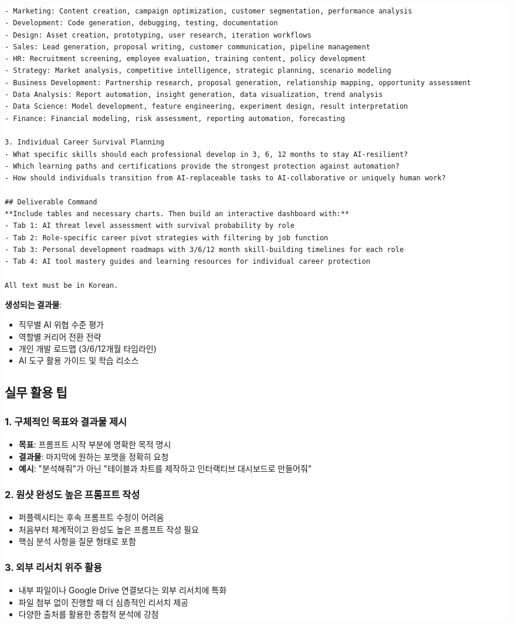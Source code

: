 ```
- Marketing: Content creation, campaign optimization, customer segmentation, performance analysis
- Development: Code generation, debugging, testing, documentation
- Design: Asset creation, prototyping, user research, iteration workflows
- Sales: Lead generation, proposal writing, customer communication, pipeline management
- HR: Recruitment screening, employee evaluation, training content, policy development
- Strategy: Market analysis, competitive intelligence, strategic planning, scenario modeling
- Business Development: Partnership research, proposal generation, relationship mapping, opportunity assessment
- Data Analysis: Report automation, insight generation, data visualization, trend analysis
- Data Science: Model development, feature engineering, experiment design, result interpretation
- Finance: Financial modeling, risk assessment, reporting automation, forecasting

3. Individual Career Survival Planning
- What specific skills should each professional develop in 3, 6, 12 months to stay AI-resilient?
- Which learning paths and certifications provide the strongest protection against automation?
- How should individuals transition from AI-replaceable tasks to AI-collaborative or uniquely human work?

## Deliverable Command
**Include tables and necessary charts. Then build an interactive dashboard with:**
- Tab 1: AI threat level assessment with survival probability by role
- Tab 2: Role-specific career pivot strategies with filtering by job function
- Tab 3: Personal development roadmaps with 3/6/12 month skill-building timelines for each role
- Tab 4: AI tool mastery guides and learning resources for individual career protection

All text must be in Korean.
```

**생성되는 결과물**:
- 직무별 AI 위협 수준 평가
- 역할별 커리어 전환 전략
- 개인 개발 로드맵 (3/6/12개월 타임라인)
- AI 도구 활용 가이드 및 학습 리소스

## 실무 활용 팁

### 1. 구체적인 목표와 결과물 제시
- **목표**: 프롬프트 시작 부분에 명확한 목적 명시
- **결과물**: 마지막에 원하는 포맷을 정확히 요청
- **예시**: "분석해줘"가 아닌 "테이블과 차트를 제작하고 인터랙티브 대시보드로 만들어줘"

### 2. 원샷 완성도 높은 프롬프트 작성
- 퍼플렉시티는 후속 프롬프트 수정이 어려움
- 처음부터 체계적이고 완성도 높은 프롬프트 작성 필요
- 핵심 분석 사항을 질문 형태로 포함

### 3. 외부 리서치 위주 활용
- 내부 파일이나 Google Drive 연결보다는 외부 리서치에 특화
- 파일 첨부 없이 진행할 때 더 심층적인 리서치 제공
- 다양한 출처를 활용한 종합적 분석에 강점
